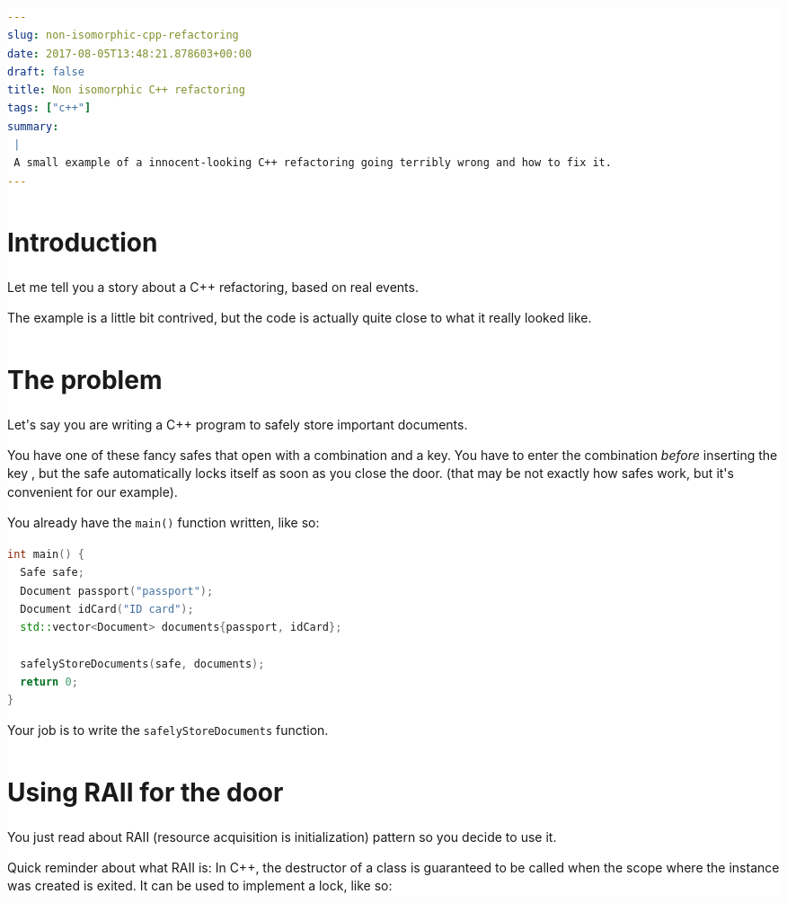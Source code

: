 ```yaml
---
slug: non-isomorphic-cpp-refactoring
date: 2017-08-05T13:48:21.878603+00:00
draft: false
title: Non isomorphic C++ refactoring
tags: ["c++"]
summary:
 |
 A small example of a innocent-looking C++ refactoring going terribly wrong and how to fix it.
---
```


# Introduction

Let me tell you a story about a C++  refactoring, based on real events.

The example is a little bit contrived, but the code is actually quite close to
what it really looked like.

# The problem

Let's say you are writing a C++ program to safely store important documents.

You have one of these fancy safes that open with a combination and a key.
You have to enter the combination *before* inserting the key , but the safe
automatically locks itself as soon as you close the door. (that may be not
exactly how safes work, but it's convenient for our example).

You already have the `main()` function written, like so:

```cpp
int main() {
  Safe safe;
  Document passport("passport");
  Document idCard("ID card");
  std::vector<Document> documents{passport, idCard};

  safelyStoreDocuments(safe, documents);
  return 0;
}
```

Your job is to write the `safelyStoreDocuments` function.

# Using RAII for the door

You just read about RAII (resource acquisition is initialization) pattern so you
decide to use it.

Quick reminder about what RAII is: In C++, the destructor of a class is
guaranteed to be called when the scope where the instance was created is exited.
It can be used to implement a lock, like so:
